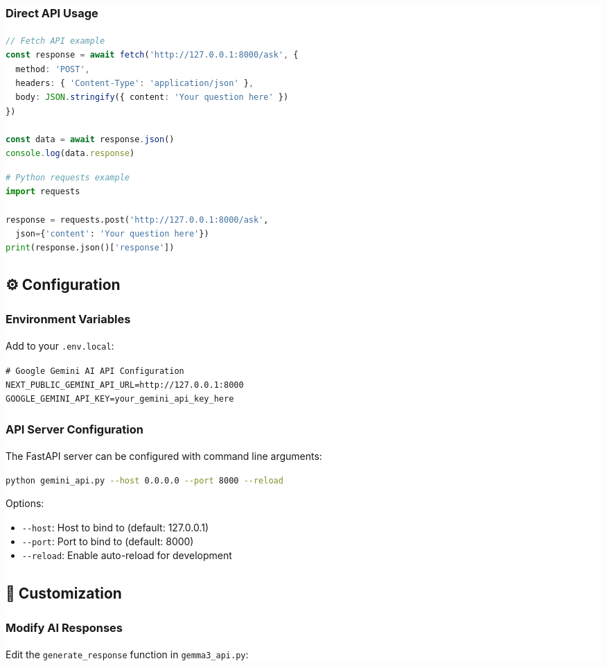 ### Direct API Usage

```typescript
// Fetch API example
const response = await fetch('http://127.0.0.1:8000/ask', {
  method: 'POST',
  headers: { 'Content-Type': 'application/json' },
  body: JSON.stringify({ content: 'Your question here' })
})

const data = await response.json()
console.log(data.response)
```

```python
# Python requests example
import requests

response = requests.post('http://127.0.0.1:8000/ask', 
  json={'content': 'Your question here'})
print(response.json()['response'])
```

## ⚙️ Configuration

### Environment Variables

Add to your `.env.local`:

```env
# Google Gemini AI API Configuration
NEXT_PUBLIC_GEMINI_API_URL=http://127.0.0.1:8000
GOOGLE_GEMINI_API_KEY=your_gemini_api_key_here
```

### API Server Configuration

The FastAPI server can be configured with command line arguments:

```bash
python gemini_api.py --host 0.0.0.0 --port 8000 --reload
```

Options:
- `--host`: Host to bind to (default: 127.0.0.1)
- `--port`: Port to bind to (default: 8000)
- `--reload`: Enable auto-reload for development

## 🔧 Customization

### Modify AI Responses

Edit the `generate_response` function in `gemma3_api.py`:
